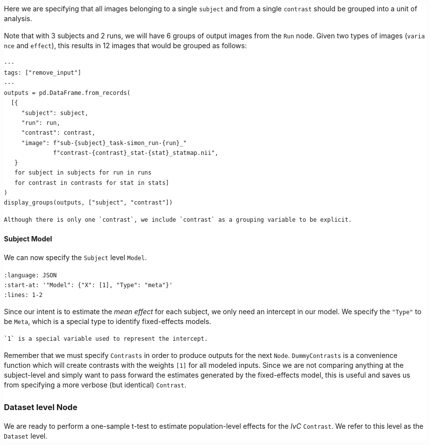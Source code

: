 Here we are specifying that all images belonging to a single `subject` 
and from a single `contrast` should be grouped into a unit of analysis.

Note that with 3 subjects and 2 runs, we will have 6 groups of output images from the `Run` node. 
Given two types of images (`variance` and `effect`), 
this results in 12 images that would be grouped as follows:

```{code-cell} python3
---
tags: ["remove_input"]
---
outputs = pd.DataFrame.from_records(
  [{
     "subject": subject,
     "run": run,
     "contrast": contrast,
     "image": f"sub-{subject}_task-simon_run-{run}_"
              f"contrast-{contrast}_stat-{stat}_statmap.nii",
   }
   for subject in subjects for run in runs
   for contrast in contrasts for stat in stats]
)
display_groups(outputs, ["subject", "contrast"])
```

```{tip}
Although there is only one `contrast`, we include `contrast` as a grouping variable to be explicit.
```

#### Subject Model

We can now specify the `Subject` level `Model`. 

```{literalinclude} examples/model-walkthrough_smdl.json
:language: JSON
:start-at: '"Model": {"X": [1], "Type": "meta"}'
:lines: 1-2
```

Since our intent is to estimate the _mean effect_ for each subject, 
we only need an intercept in our model. 
We specify the `"Type"` to be `Meta`, which is a special type to identify fixed-effects models.

```{note}
`1` is a special variable used to represent the intercept.
```

Remember that we must specify `Contrasts` in order to produce outputs for the next `Node`. 
`DummyContrasts` is a convenience function which will create contrasts 
with the weights `[1]` for all modeled inputs. 
Since we are not comparing anything at the subject-level 
and simply want to pass forward the estimates generated by the fixed-effects model, 
this is useful and saves us from specifying a more verbose (but identical) `Contrast`.

### Dataset level Node

We are ready to perform a one-sample t-test to estimate population-level effects
for the _IvC_ `Contrast`. 
We refer to this level as the `Dataset` level.
